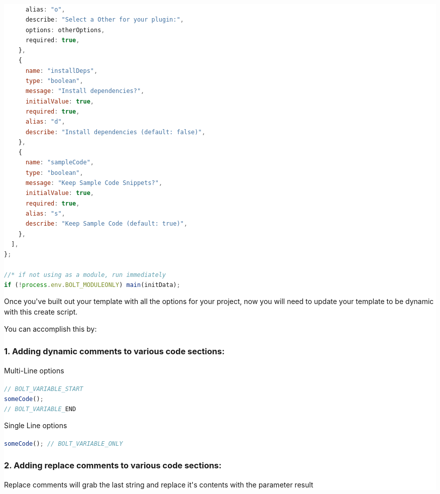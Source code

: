 ```js
      alias: "o",
      describe: "Select a Other for your plugin:",
      options: otherOptions,
      required: true,
    },
    {
      name: "installDeps",
      type: "boolean",
      message: "Install dependencies?",
      initialValue: true,
      required: true,
      alias: "d",
      describe: "Install dependencies (default: false)",
    },
    {
      name: "sampleCode",
      type: "boolean",
      message: "Keep Sample Code Snippets?",
      initialValue: true,
      required: true,
      alias: "s",
      describe: "Keep Sample Code (default: true)",
    },
  ],
};

//* if not using as a module, run immediately
if (!process.env.BOLT_MODULEONLY) main(initData);
```

Once you've built out your template with all the options for your project, now you will need to update your template to be dynamic with this create script.

You can accomplish this by:

### 1. Adding dynamic comments to various code sections:

Multi-Line options

```js
// BOLT_VARIABLE_START
someCode();
// BOLT_VARIABLE_END
```

Single Line options

```js
someCode(); // BOLT_VARIABLE_ONLY
```

### 2. Adding replace comments to various code sections:

Replace comments will grab the last string and replace it's contents with the parameter result
